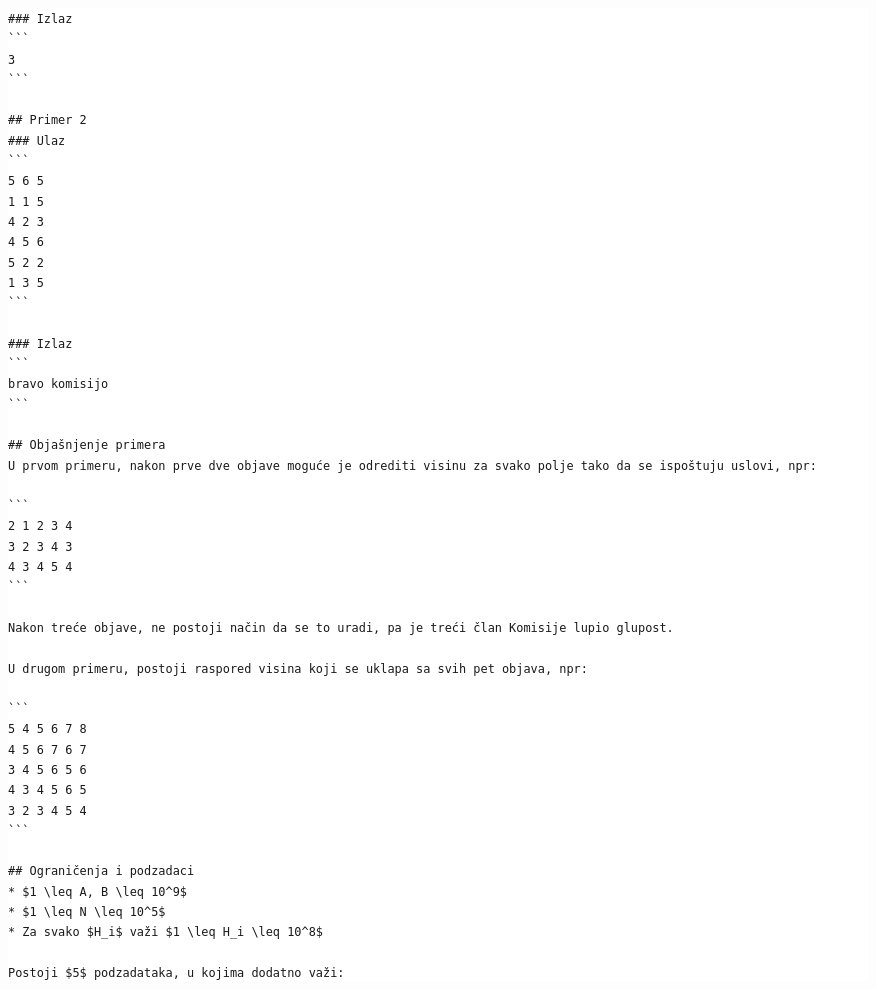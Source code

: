 	### Izlaz
	```
	3
	```
	
	## Primer 2
	### Ulaz
	```
	5 6 5
	1 1 5
	4 2 3
	4 5 6
	5 2 2
	1 3 5
	```
	
	### Izlaz
	```
	bravo komisijo
	```
	
	## Objašnjenje primera
	U prvom primeru, nakon prve dve objave moguće je odrediti visinu za svako polje tako da se ispoštuju uslovi, npr:
	
	```
	2 1 2 3 4
	3 2 3 4 3
	4 3 4 5 4
	```
	
	Nakon treće objave, ne postoji način da se to uradi, pa je treći član Komisije lupio glupost.
	
	U drugom primeru, postoji raspored visina koji se uklapa sa svih pet objava, npr:
	
	```
	5 4 5 6 7 8
	4 5 6 7 6 7
	3 4 5 6 5 6
	4 3 4 5 6 5
	3 2 3 4 5 4
	```
	
	## Ograničenja i podzadaci
	* $1 \leq A, B \leq 10^9$
	* $1 \leq N \leq 10^5$
	* Za svako $H_i$ važi $1 \leq H_i \leq 10^8$
	
	Postoji $5$ podzadataka, u kojima dodatno važi:
	